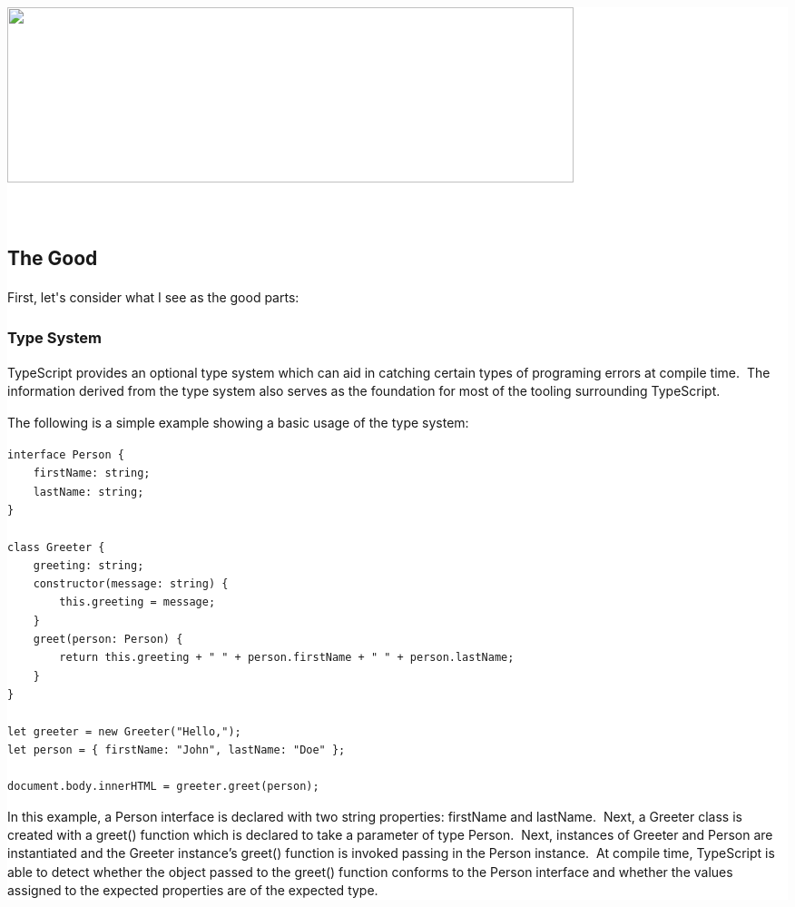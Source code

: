<p dir="ltr">
  <img src="https://lh3.googleusercontent.com/lXJD30Ta9Zl1TL2HYqasJL_os6IzFdHurk9amcVSbUVnAQOg5hy4lyn0QfdwRCTcQTehdIoBnw7r5tpm_7N5Ai1flIVxiT7jLsxtY19loQWqW9AAQ5WtmbtAfFhQamZpYkjLy8sB" alt="" width="624" height="193" />
</p>

&nbsp;

<h2 dir="ltr">The Good</h2>

First, let's consider what I see as the good parts:


<h3 dir="ltr">
  Type System
</h3>

<p dir="ltr">
  TypeScript provides an optional type system which can aid in catching certain types of programing errors at compile time.  The information derived from the type system also serves as the foundation for most of the tooling surrounding TypeScript.
</p>

<p dir="ltr">
  The following is a simple example showing a basic usage of the type system:
</p>

```javascrpt
interface Person {
    firstName: string;
    lastName: string;
}

class Greeter {
    greeting: string;
    constructor(message: string) {
        this.greeting = message;
    }
    greet(person: Person) {
        return this.greeting + " " + person.firstName + " " + person.lastName;
    }
}

let greeter = new Greeter("Hello,");
let person = { firstName: "John", lastName: "Doe" };

document.body.innerHTML = greeter.greet(person);
```

<p dir="ltr">
  In this example, a Person interface is declared with two string properties: firstName and lastName.  Next, a Greeter class is created with a greet() function which is declared to take a parameter of type Person.  Next, instances of Greeter and Person are instantiated and the Greeter instance’s greet() function is invoked passing in the Person instance.  At compile time, TypeScript is able to detect whether the object passed to the greet() function conforms to the Person interface and whether the values assigned to the expected properties are of the expected type.
</p>
